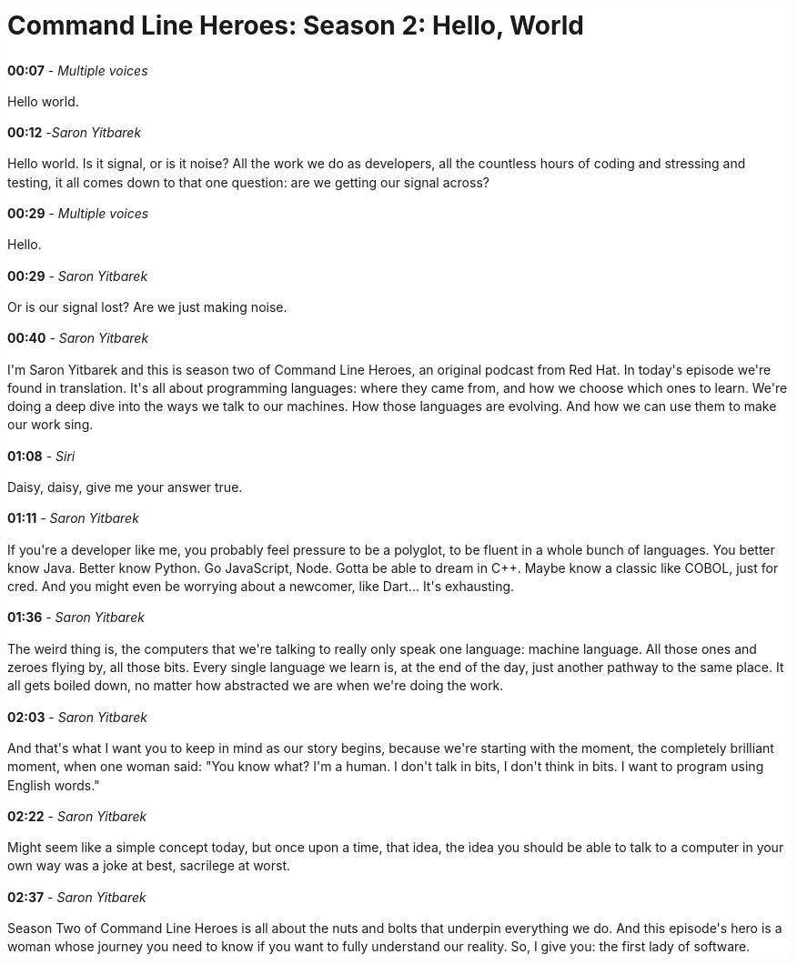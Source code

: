 [#]: collector: (bestony)
[#]: translator: ( )
[#]: reviewer: ( )
[#]: publisher: ( )
[#]: url: ( )
[#]: subject: (Command Line Heroes: Season 2: Hello, World)
[#]: via: (https://www.redhat.com/en/command-line-heroes/season-2/hello-world)
[#]: author: (RedHat https://www.redhat.com/en/command-line-heroes)

Command Line Heroes: Season 2: Hello, World
======
**00:07** - _Multiple voices_

Hello world.

**00:12** -_Saron Yitbarek_

Hello world. Is it signal, or is it noise? All the work we do as developers, all the countless hours of coding and stressing and testing, it all comes down to that one question: are we getting our signal across?

**00:29** - _Multiple voices_

Hello.

**00:29** - _Saron Yitbarek_

Or is our signal lost? Are we just making noise.

**00:40** - _Saron Yitbarek_

I'm Saron Yitbarek and this is season two of Command Line Heroes, an original podcast from Red Hat. In today's episode we're found in translation. It's all about programming languages: where they came from, and how we choose which ones to learn. We're doing a deep dive into the ways we talk to our machines. How those languages are evolving. And how we can use them to make our work sing.

**01:08** - _Siri_

Daisy, daisy, give me your answer true.

**01:11** - _Saron Yitbarek_

If you're a developer like me, you probably feel pressure to be a polyglot, to be fluent in a whole bunch of languages. You better know Java. Better know Python. Go JavaScript, Node. Gotta be able to dream in C++. Maybe know a classic like COBOL, just for cred. And you might even be worrying about a newcomer, like Dart... It's exhausting.

**01:36** - _Saron Yitbarek_

The weird thing is, the computers that we're talking to really only speak one language: machine language. All those ones and zeroes flying by, all those bits. Every single language we learn is, at the end of the day, just another pathway to the same place. It all gets boiled down, no matter how abstracted we are when we're doing the work.

**02:03** - _Saron Yitbarek_

And that's what I want you to keep in mind as our story begins, because we're starting with the moment, the completely brilliant moment, when one woman said: "You know what? I'm a human. I don't talk in bits, I don't think in bits. I want to program using English words."

**02:22** - _Saron Yitbarek_

Might seem like a simple concept today, but once upon a time, that idea, the idea you should be able to talk to a computer in your own way was a joke at best, sacrilege at worst.

**02:37** - _Saron Yitbarek_

Season Two of Command Line Heroes is all about the nuts and bolts that underpin everything we do. And this episode's hero is a woman whose journey you need to know if you want to fully understand our reality. So, I give you: the first lady of software.


[a]: https://www.redhat.com/en/command-line-heroes
[b]: https://github.com/bestony
